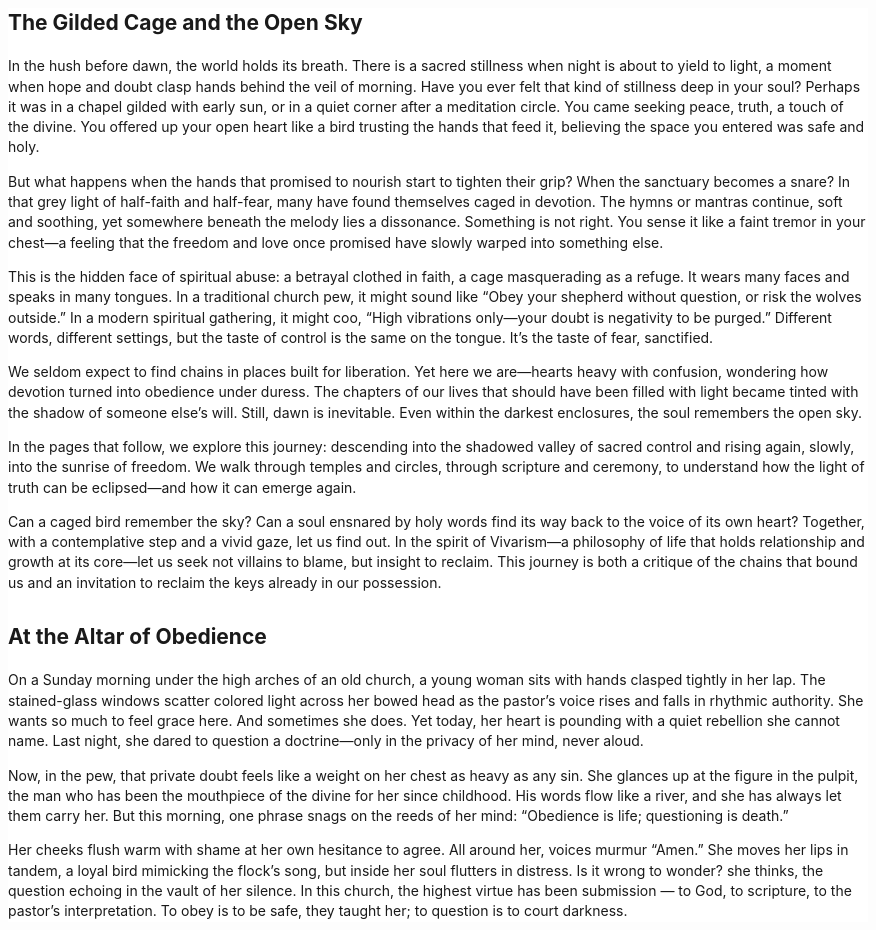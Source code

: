 ## The Gilded Cage and the Open Sky

In the hush before dawn, the world holds its breath. There is a sacred stillness when night is about to yield to light, a moment when hope and doubt clasp hands behind the veil of morning. Have you ever felt that kind of stillness deep in your soul? Perhaps it was in a chapel gilded with early sun, or in a quiet corner after a meditation circle. You came seeking peace, truth, a touch of the divine. You offered up your open heart like a bird trusting the hands that feed it, believing the space you entered was safe and holy.

But what happens when the hands that promised to nourish start to tighten their grip? When the sanctuary becomes a snare? In that grey light of half-faith and half-fear, many have found themselves caged in devotion. The hymns or mantras continue, soft and soothing, yet somewhere beneath the melody lies a dissonance. Something is not right. You sense it like a faint tremor in your chest—a feeling that the freedom and love once promised have slowly warped into something else.

This is the hidden face of spiritual abuse: a betrayal clothed in faith, a cage masquerading as a refuge. It wears many faces and speaks in many tongues. In a traditional church pew, it might sound like “Obey your shepherd without question, or risk the wolves outside.” In a modern spiritual gathering, it might coo, “High vibrations only—your doubt is negativity to be purged.” Different words, different settings, but the taste of control is the same on the tongue. It’s the taste of fear, sanctified.

We seldom expect to find chains in places built for liberation. Yet here we are—hearts heavy with confusion, wondering how devotion turned into obedience under duress. The chapters of our lives that should have been filled with light became tinted with the shadow of someone else’s will. Still, dawn is inevitable. Even within the darkest enclosures, the soul remembers the open sky.

In the pages that follow, we explore this journey: descending into the shadowed valley of sacred control and rising again, slowly, into the sunrise of freedom. We walk through temples and circles, through scripture and ceremony, to understand how the light of truth can be eclipsed—and how it can emerge again.

Can a caged bird remember the sky? Can a soul ensnared by holy words find its way back to the voice of its own heart? Together, with a contemplative step and a vivid gaze, let us find out. In the spirit of Vivarism—a philosophy of life that holds relationship and growth at its core—let us seek not villains to blame, but insight to reclaim. This journey is both a critique of the chains that bound us and an invitation to reclaim the keys already in our possession.

## At the Altar of Obedience

On a Sunday morning under the high arches of an old church, a young woman sits with hands clasped tightly in her lap. The stained-glass windows scatter colored light across her bowed head as the pastor’s voice rises and falls in rhythmic authority. She wants so much to feel grace here. And sometimes she does. Yet today, her heart is pounding with a quiet rebellion she cannot name. Last night, she dared to question a doctrine—only in the privacy of her mind, never aloud.

Now, in the pew, that private doubt feels like a weight on her chest as heavy as any sin. She glances up at the figure in the pulpit, the man who has been the mouthpiece of the divine for her since childhood. His words flow like a river, and she has always let them carry her. But this morning, one phrase snags on the reeds of her mind: “Obedience is life; questioning is death.”

Her cheeks flush warm with shame at her own hesitance to agree. All around her, voices murmur “Amen.” She moves her lips in tandem, a loyal bird mimicking the flock’s song, but inside her soul flutters in distress. Is it wrong to wonder? she thinks, the question echoing in the vault of her silence. In this church, the highest virtue has been submission — to God, to scripture, to the pastor’s interpretation. To obey is to be safe, they taught her; to question is to court darkness.
